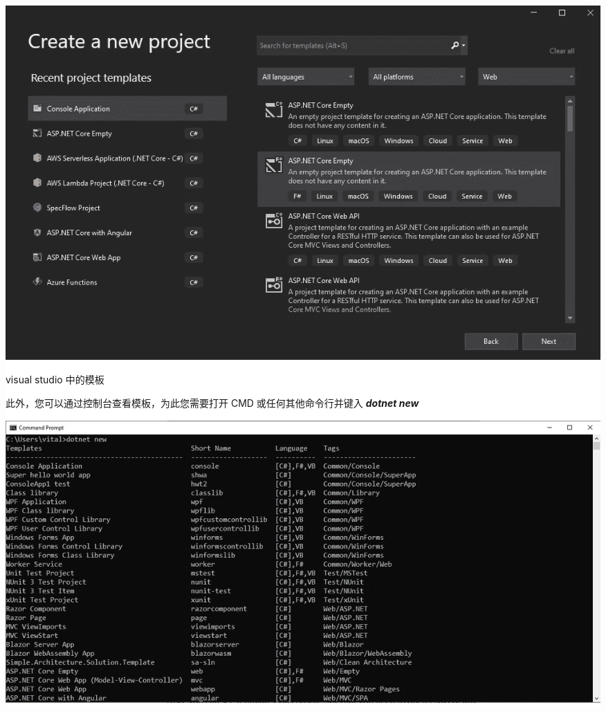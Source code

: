 ![](img/5b86c3d8a0674ff2b1c86d9a10c615d3.png)

visual studio 中的模板

此外，您可以通过控制台查看模板，为此您需要打开 CMD 或任何其他命令行并键入 ***dotnet new***

![](img/ef6b6bb50136e6ac10bec2995cad04f4.png)
